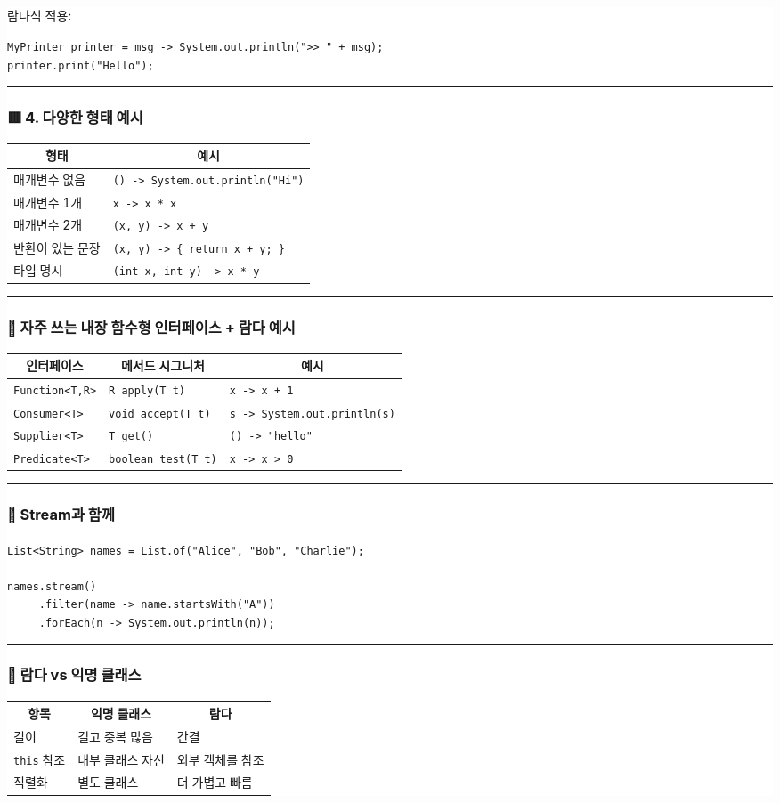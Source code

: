 람다식 적용:

```
MyPrinter printer = msg -> System.out.println(">> " + msg);
printer.print("Hello");
```

------

### 🟥 4. 다양한 형태 예시

| 형태             | 예시                             |
| ---------------- | -------------------------------- |
| 매개변수 없음    | `() -> System.out.println("Hi")` |
| 매개변수 1개     | `x -> x * x`                     |
| 매개변수 2개     | `(x, y) -> x + y`                |
| 반환이 있는 문장 | `(x, y) -> { return x + y; }`    |
| 타입 명시        | `(int x, int y) -> x * y`        |

------

### 🧠 자주 쓰는 내장 함수형 인터페이스 + 람다 예시

| 인터페이스      | 메서드 시그니처     | 예시                         |
| --------------- | ------------------- | ---------------------------- |
| `Function<T,R>` | `R apply(T t)`      | `x -> x + 1`                 |
| `Consumer<T>`   | `void accept(T t)`  | `s -> System.out.println(s)` |
| `Supplier<T>`   | `T get()`           | `() -> "hello"`              |
| `Predicate<T>`  | `boolean test(T t)` | `x -> x > 0`                 |

------

### 🔁 Stream과 함께

```
List<String> names = List.of("Alice", "Bob", "Charlie");

names.stream()
     .filter(name -> name.startsWith("A"))
     .forEach(n -> System.out.println(n));
```

------

### 🧩 람다 vs 익명 클래스

| 항목        | 익명 클래스      | 람다             |
| ----------- | ---------------- | ---------------- |
| 길이        | 길고 중복 많음   | 간결             |
| `this` 참조 | 내부 클래스 자신 | 외부 객체를 참조 |
| 직렬화      | 별도 클래스      | 더 가볍고 빠름   |
